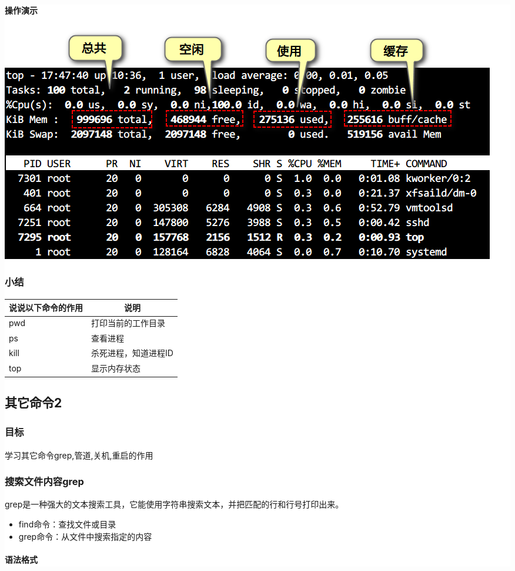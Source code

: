 

#### 操作演示

![1563702582166](https://raw.githubusercontent.com/Kid-On-The-Road/Resources/main/笔记图片/Linux基础/1563702582166.png)

### 小结

| 说说以下命令的作用 | 说明                 |
| ------------------ | -------------------- |
| pwd                | 打印当前的工作目录   |
| ps                 | 查看进程             |
| kill               | 杀死进程，知道进程ID |
| top                | 显示内存状态         |



## 其它命令2

### 目标

学习其它命令grep,管道,关机,重启的作用

### 搜索文件内容grep

grep是一种强大的文本搜索工具，它能使用字符串搜索文本，并把匹配的行和行号打印出来。

- find命令：查找文件或目录
- grep命令：从文件中搜索指定的内容

#### 语法格式
